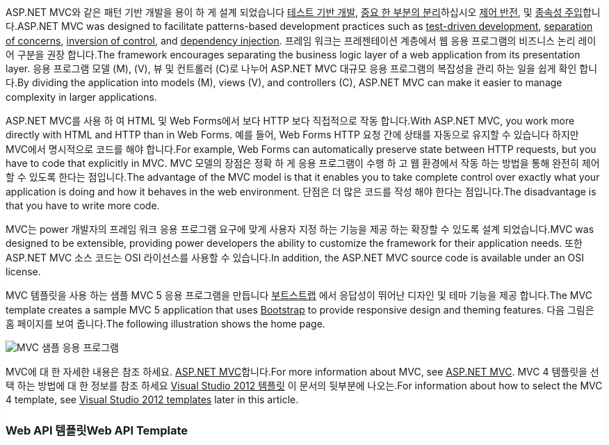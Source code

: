 <span data-ttu-id="413d1-204">ASP.NET MVC와 같은 패턴 기반 개발을 용이 하 게 설계 되었습니다 [테스트 기반 개발](http://en.wikipedia.org/wiki/Test-driven_development), [중요 한 부분의 분리](http://en.wikipedia.org/wiki/Separation_of_concerns)하십시오 [제어 반전](http://en.wikipedia.org/wiki/Inversion_of_control), 및 [종속성 주입](http://en.wikipedia.org/wiki/Dependency_injection)합니다.</span><span class="sxs-lookup"><span data-stu-id="413d1-204">ASP.NET MVC was designed to facilitate patterns-based development practices such as [test-driven development](http://en.wikipedia.org/wiki/Test-driven_development), [separation of concerns](http://en.wikipedia.org/wiki/Separation_of_concerns), [inversion of control](http://en.wikipedia.org/wiki/Inversion_of_control), and [dependency injection](http://en.wikipedia.org/wiki/Dependency_injection).</span></span> <span data-ttu-id="413d1-205">프레임 워크는 프레젠테이션 계층에서 웹 응용 프로그램의 비즈니스 논리 레이어 구분을 권장 합니다.</span><span class="sxs-lookup"><span data-stu-id="413d1-205">The framework encourages separating the business logic layer of a web application from its presentation layer.</span></span> <span data-ttu-id="413d1-206">응용 프로그램 모델 (M), (V), 뷰 및 컨트롤러 (C)로 나누어 ASP.NET MVC 대규모 응용 프로그램의 복잡성을 관리 하는 일을 쉽게 확인 합니다.</span><span class="sxs-lookup"><span data-stu-id="413d1-206">By dividing the application into models (M), views (V), and controllers (C), ASP.NET MVC can make it easier to manage complexity in larger applications.</span></span>

<span data-ttu-id="413d1-207">ASP.NET MVC를 사용 하 여 HTML 및 Web Forms에서 보다 HTTP 보다 직접적으로 작동 합니다.</span><span class="sxs-lookup"><span data-stu-id="413d1-207">With ASP.NET MVC, you work more directly with HTML and HTTP than in Web Forms.</span></span> <span data-ttu-id="413d1-208">예를 들어, Web Forms HTTP 요청 간에 상태를 자동으로 유지할 수 있습니다 하지만 MVC에서 명시적으로 코드를 해야 합니다.</span><span class="sxs-lookup"><span data-stu-id="413d1-208">For example, Web Forms can automatically preserve state between HTTP requests, but you have to code that explicitly in MVC.</span></span> <span data-ttu-id="413d1-209">MVC 모델의 장점은 정확 하 게 응용 프로그램이 수행 하 고 웹 환경에서 작동 하는 방법을 통해 완전히 제어할 수 있도록 한다는 점입니다.</span><span class="sxs-lookup"><span data-stu-id="413d1-209">The advantage of the MVC model is that it enables you to take complete control over exactly what your application is doing and how it behaves in the web environment.</span></span> <span data-ttu-id="413d1-210">단점은 더 많은 코드를 작성 해야 한다는 점입니다.</span><span class="sxs-lookup"><span data-stu-id="413d1-210">The disadvantage is that you have to write more code.</span></span>

<span data-ttu-id="413d1-211">MVC는 power 개발자의 프레임 워크 응용 프로그램 요구에 맞게 사용자 지정 하는 기능을 제공 하는 확장할 수 있도록 설계 되었습니다.</span><span class="sxs-lookup"><span data-stu-id="413d1-211">MVC was designed to be extensible, providing power developers the ability to customize the framework for their application needs.</span></span> <span data-ttu-id="413d1-212">또한 ASP.NET MVC 소스 코드는 OSI 라이선스를 사용할 수 있습니다.</span><span class="sxs-lookup"><span data-stu-id="413d1-212">In addition, the ASP.NET MVC source code is available under an OSI license.</span></span>

<span data-ttu-id="413d1-213">MVC 템플릿을 사용 하는 샘플 MVC 5 응용 프로그램을 만듭니다 [부트스트랩](#bootstrap) 에서 응답성이 뛰어난 디자인 및 테마 기능을 제공 합니다.</span><span class="sxs-lookup"><span data-stu-id="413d1-213">The MVC template creates a sample MVC 5 application that uses [Bootstrap](#bootstrap) to provide responsive design and theming features.</span></span> <span data-ttu-id="413d1-214">다음 그림은 홈 페이지를 보여 줍니다.</span><span class="sxs-lookup"><span data-stu-id="413d1-214">The following illustration shows the home page.</span></span>

![MVC 샘플 응용 프로그램](creating-web-projects-in-visual-studio/_static/image11.png)

<span data-ttu-id="413d1-216">MVC에 대 한 자세한 내용은 참조 하세요. [ASP.NET MVC](https://asp.net/mvc)합니다.</span><span class="sxs-lookup"><span data-stu-id="413d1-216">For more information about MVC, see [ASP.NET MVC](https://asp.net/mvc).</span></span> <span data-ttu-id="413d1-217">MVC 4 템플릿을 선택 하는 방법에 대 한 정보를 참조 하세요 [Visual Studio 2012 템플릿](#vs2012) 이 문서의 뒷부분에 나오는.</span><span class="sxs-lookup"><span data-stu-id="413d1-217">For information about how to select the MVC 4 template, see [Visual Studio 2012 templates](#vs2012) later in this article.</span></span>

<a id="webapi"></a>
### <a name="web-api-template"></a><span data-ttu-id="413d1-218">Web API 템플릿</span><span class="sxs-lookup"><span data-stu-id="413d1-218">Web API Template</span></span>
